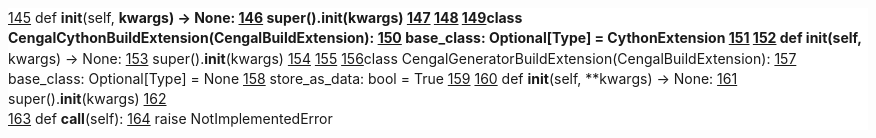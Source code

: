 </span><span id="L-145"><a href="#L-145"><span class="linenos">145</span></a>    <span class="k">def</span> <span class="fm">__init__</span><span class="p">(</span><span class="bp">self</span><span class="p">,</span> <span class="o">**</span><span class="n">kwargs</span><span class="p">)</span> <span class="o">-&gt;</span> <span class="kc">None</span><span class="p">:</span>
</span><span id="L-146"><a href="#L-146"><span class="linenos">146</span></a>        <span class="nb">super</span><span class="p">()</span><span class="o">.</span><span class="fm">__init__</span><span class="p">(</span><span class="n">kwargs</span><span class="p">)</span>
</span><span id="L-147"><a href="#L-147"><span class="linenos">147</span></a>
</span><span id="L-148"><a href="#L-148"><span class="linenos">148</span></a>
</span><span id="L-149"><a href="#L-149"><span class="linenos">149</span></a><span class="k">class</span> <span class="nc">CengalCythonBuildExtension</span><span class="p">(</span><span class="n">CengalBuildExtension</span><span class="p">):</span>
</span><span id="L-150"><a href="#L-150"><span class="linenos">150</span></a>    <span class="n">base_class</span><span class="p">:</span> <span class="n">Optional</span><span class="p">[</span><span class="n">Type</span><span class="p">]</span> <span class="o">=</span> <span class="n">CythonExtension</span>
</span><span id="L-151"><a href="#L-151"><span class="linenos">151</span></a>
</span><span id="L-152"><a href="#L-152"><span class="linenos">152</span></a>    <span class="k">def</span> <span class="fm">__init__</span><span class="p">(</span><span class="bp">self</span><span class="p">,</span> <span class="o">**</span><span class="n">kwargs</span><span class="p">)</span> <span class="o">-&gt;</span> <span class="kc">None</span><span class="p">:</span>
</span><span id="L-153"><a href="#L-153"><span class="linenos">153</span></a>        <span class="nb">super</span><span class="p">()</span><span class="o">.</span><span class="fm">__init__</span><span class="p">(</span><span class="n">kwargs</span><span class="p">)</span>
</span><span id="L-154"><a href="#L-154"><span class="linenos">154</span></a>
</span><span id="L-155"><a href="#L-155"><span class="linenos">155</span></a>
</span><span id="L-156"><a href="#L-156"><span class="linenos">156</span></a><span class="k">class</span> <span class="nc">CengalGeneratorBuildExtension</span><span class="p">(</span><span class="n">CengalBuildExtension</span><span class="p">):</span>
</span><span id="L-157"><a href="#L-157"><span class="linenos">157</span></a>    <span class="n">base_class</span><span class="p">:</span> <span class="n">Optional</span><span class="p">[</span><span class="n">Type</span><span class="p">]</span> <span class="o">=</span> <span class="kc">None</span>
</span><span id="L-158"><a href="#L-158"><span class="linenos">158</span></a>    <span class="n">store_as_data</span><span class="p">:</span> <span class="nb">bool</span> <span class="o">=</span> <span class="kc">True</span>
</span><span id="L-159"><a href="#L-159"><span class="linenos">159</span></a>
</span><span id="L-160"><a href="#L-160"><span class="linenos">160</span></a>    <span class="k">def</span> <span class="fm">__init__</span><span class="p">(</span><span class="bp">self</span><span class="p">,</span> <span class="o">**</span><span class="n">kwargs</span><span class="p">)</span> <span class="o">-&gt;</span> <span class="kc">None</span><span class="p">:</span>
</span><span id="L-161"><a href="#L-161"><span class="linenos">161</span></a>        <span class="nb">super</span><span class="p">()</span><span class="o">.</span><span class="fm">__init__</span><span class="p">(</span><span class="n">kwargs</span><span class="p">)</span>
</span><span id="L-162"><a href="#L-162"><span class="linenos">162</span></a>    
</span><span id="L-163"><a href="#L-163"><span class="linenos">163</span></a>    <span class="k">def</span> <span class="fm">__call__</span><span class="p">(</span><span class="bp">self</span><span class="p">):</span>
</span><span id="L-164"><a href="#L-164"><span class="linenos">164</span></a>        <span class="k">raise</span> <span class="ne">NotImplementedError</span>
</span></pre></div>
